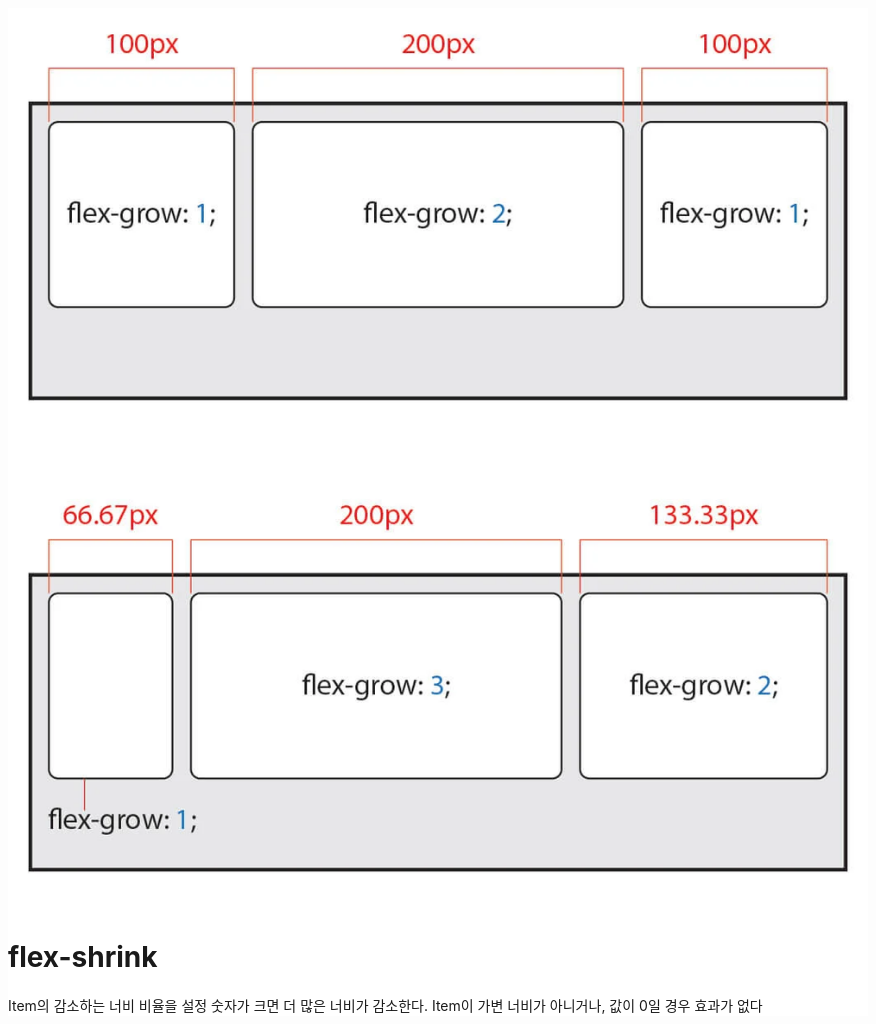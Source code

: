 ![flex-wrap-image](/assets/images/flex/flex-grow.webp)

# flex-shrink

Item의 감소하는 너비 비율을 설정
숫자가 크면 더 많은 너비가 감소한다.
Item이 가변 너비가 아니거나, 값이 0일 경우 효과가 없다

